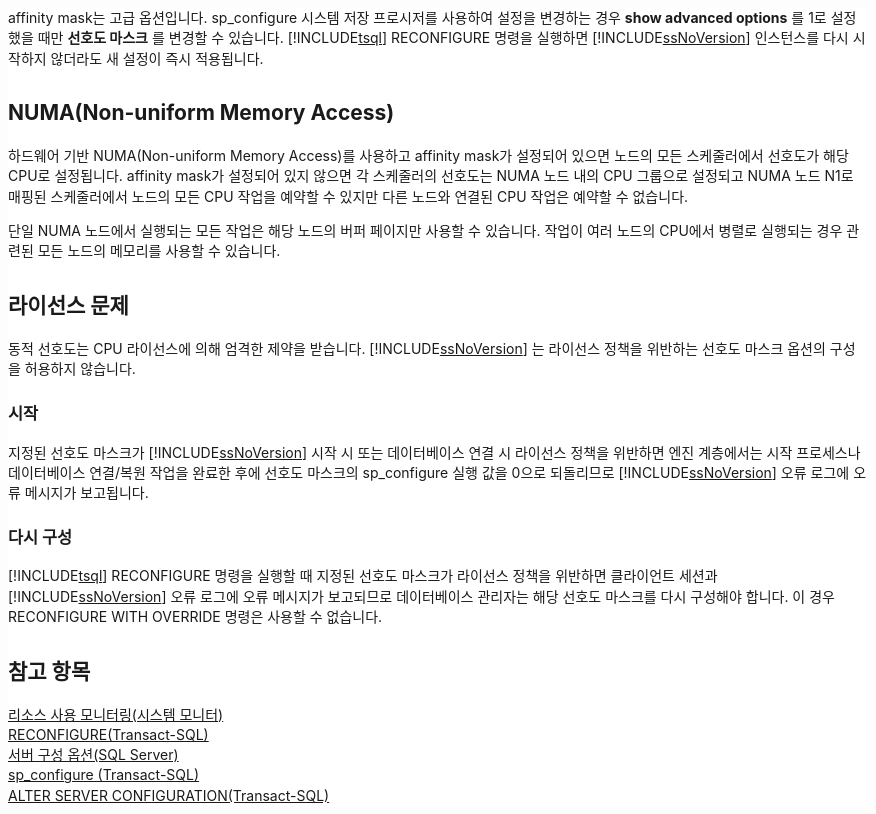  affinity mask는 고급 옵션입니다. sp_configure 시스템 저장 프로시저를 사용하여 설정을 변경하는 경우 **show advanced options** 를 1로 설정했을 때만 **선호도 마스크** 를 변경할 수 있습니다. [!INCLUDE[tsql](../../includes/tsql-md.md)] RECONFIGURE 명령을 실행하면 [!INCLUDE[ssNoVersion](../../includes/ssnoversion-md.md)] 인스턴스를 다시 시작하지 않더라도 새 설정이 즉시 적용됩니다.  
  
## <a name="non-uniform-memory-access-numa"></a>NUMA(Non-uniform Memory Access)  
 하드웨어 기반 NUMA(Non-uniform Memory Access)를 사용하고 affinity mask가 설정되어 있으면 노드의 모든 스케줄러에서 선호도가 해당 CPU로 설정됩니다. affinity mask가 설정되어 있지 않으면 각 스케줄러의 선호도는 NUMA 노드 내의 CPU 그룹으로 설정되고 NUMA 노드 N1로 매핑된 스케줄러에서 노드의 모든 CPU 작업을 예약할 수 있지만 다른 노드와 연결된 CPU 작업은 예약할 수 없습니다.  
  
 단일 NUMA 노드에서 실행되는 모든 작업은 해당 노드의 버퍼 페이지만 사용할 수 있습니다. 작업이 여러 노드의 CPU에서 병렬로 실행되는 경우 관련된 모든 노드의 메모리를 사용할 수 있습니다.  
  
## <a name="licensing-issues"></a>라이선스 문제  
 동적 선호도는 CPU 라이선스에 의해 엄격한 제약을 받습니다. [!INCLUDE[ssNoVersion](../../includes/ssnoversion-md.md)] 는 라이선스 정책을 위반하는 선호도 마스크 옵션의 구성을 허용하지 않습니다.  
  
### <a name="startup"></a>시작  
 지정된 선호도 마스크가 [!INCLUDE[ssNoVersion](../../includes/ssnoversion-md.md)] 시작 시 또는 데이터베이스 연결 시 라이선스 정책을 위반하면 엔진 계층에서는 시작 프로세스나 데이터베이스 연결/복원 작업을 완료한 후에 선호도 마스크의 sp_configure 실행 값을 0으로 되돌리므로 [!INCLUDE[ssNoVersion](../../includes/ssnoversion-md.md)] 오류 로그에 오류 메시지가 보고됩니다.  
  
### <a name="reconfigure"></a>다시 구성  
 [!INCLUDE[tsql](../../includes/tsql-md.md)] RECONFIGURE 명령을 실행할 때 지정된 선호도 마스크가 라이선스 정책을 위반하면 클라이언트 세션과 [!INCLUDE[ssNoVersion](../../includes/ssnoversion-md.md)] 오류 로그에 오류 메시지가 보고되므로 데이터베이스 관리자는 해당 선호도 마스크를 다시 구성해야 합니다. 이 경우 RECONFIGURE WITH OVERRIDE 명령은 사용할 수 없습니다.  
  
## <a name="see-also"></a>참고 항목  
 [리소스 사용 모니터링&#40;시스템 모니터&#41;](../../relational-databases/performance-monitor/monitor-resource-usage-system-monitor.md)   
 [RECONFIGURE&#40;Transact-SQL&#41;](../../t-sql/language-elements/reconfigure-transact-sql.md)   
 [서버 구성 옵션&#40;SQL Server&#41;](../../database-engine/configure-windows/server-configuration-options-sql-server.md)   
 [sp_configure &#40;Transact-SQL&#41;](../../relational-databases/system-stored-procedures/sp-configure-transact-sql.md)   
 [ALTER SERVER CONFIGURATION&#40;Transact-SQL&#41;](../../t-sql/statements/alter-server-configuration-transact-sql.md)  
  
  
